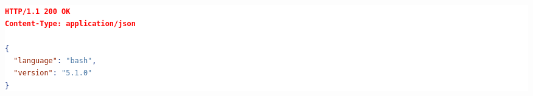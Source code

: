 ```json
HTTP/1.1 200 OK
Content-Type: application/json

{
  "language": "bash",
  "version": "5.1.0"
}
```
